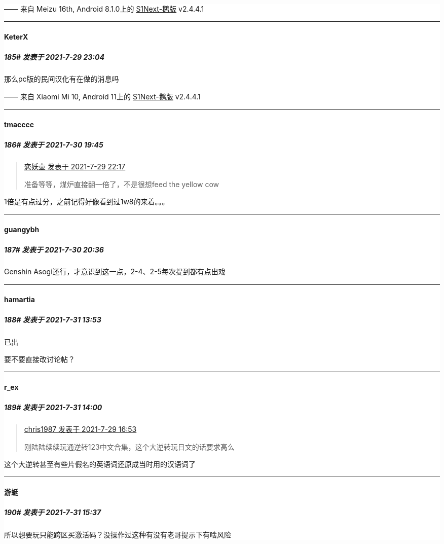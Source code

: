 —— 来自 Meizu 16th, Android 8.1.0上的 [S1Next-鹅版](https://github.com/ykrank/S1-Next/releases) v2.4.4.1

*****

####  KeterX  
##### 185#       发表于 2021-7-29 23:04

那么pc版的民间汉化有在做的消息吗

—— 来自 Xiaomi Mi 10, Android 11上的 [S1Next-鹅版](https://github.com/ykrank/S1-Next/releases) v2.4.4.1

*****

####  tmacccc  
##### 186#       发表于 2021-7-30 19:45

<blockquote><a href="httphttps://bbs.saraba1st.com/2b/forum.php?mod=redirect&amp;goto=findpost&amp;pid=52156016&amp;ptid=2000319" target="_blank">恋妖壶 发表于 2021-7-29 22:17</a>

准备等等，煤炉直接翻一倍了，不是很想feed the yellow cow</blockquote>
1倍是有点过分，之前记得好像看到过1w8的来着。。。

*****

####  guangybh  
##### 187#       发表于 2021-7-30 20:36

Genshin Asogi还行，才意识到这一点，2-4、2-5每次提到都有点出戏

*****

####  hamartia  
##### 188#       发表于 2021-7-31 13:53

已出

要不要直接改讨论帖？

*****

####  r_ex  
##### 189#       发表于 2021-7-31 14:00

<blockquote><a href="httphttps://bbs.saraba1st.com/2b/forum.php?mod=redirect&amp;goto=findpost&amp;pid=52150158&amp;ptid=2000319" target="_blank">chris1987 发表于 2021-7-29 16:53</a>

刚陆陆续续玩通逆转123中文合集，这个大逆转玩日文的话要求高么</blockquote>
这个大逆转甚至有些片假名的英语词还原成当时用的汉语词了

*****

####  游蜓  
##### 190#       发表于 2021-7-31 15:37

所以想要玩只能跨区买激活码？没操作过这种有没有老哥提示下有啥风险
